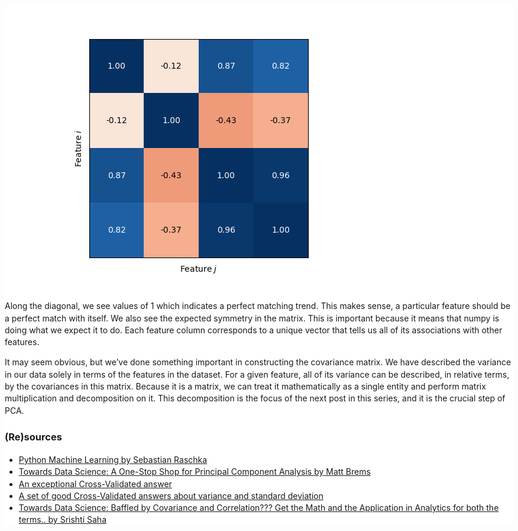 
![covariance matrix for iris](/assets/pca-1/cov_mat.png)

Along the diagonal, we see values of 1 which indicates a perfect matching 
trend. This makes sense, a particular feature should be a perfect match with 
itself. We also see the expected symmetry in the matrix. This is important 
because it means that numpy is doing what we expect it to do. 
Each feature column corresponds to a unique vector that tells us all of its 
associations with other features.

It may seem obvious, but we’ve done something important in constructing the 
covariance matrix. We have described the variance in our data solely in terms
of the features in the dataset. For a given feature, all of its variance can be
described, in relative terms, by the covariances in this matrix. Because it is
a matrix, we can treat it mathematically as a single entity and perform matrix
multiplication and decomposition on it. This decomposition is the focus of the
next post in this series, and it is the crucial step of PCA.

### (Re)sources

- [Python Machine Learning by Sebastian Raschka](https://www.packtpub.com/product/python-machine-learning-third-edition/9781789955750)
- [Towards Data Science: A One-Stop Shop for Principal Component Analysis by Matt Brems](https://towardsdatascience.com/a-one-stop-shop-for-principal-component-analysis-5582fb7e0a9c)
- [An exceptional Cross-Validated answer](https://stats.stackexchange.com/a/140579)
- [A set of good Cross-Validated answers about variance and standard deviation](https://stats.stackexchange.com/questions/35123/whats-the-difference-between-variance-and-standard-deviation)
- [Towards Data Science: Baffled by Covariance and Correlation??? Get the Math and the Application in Analytics for both the terms.. by Srishti Saha](https://towardsdatascience.com/let-us-understand-the-correlation-matrix-and-covariance-matrix-d42e6b643c22)